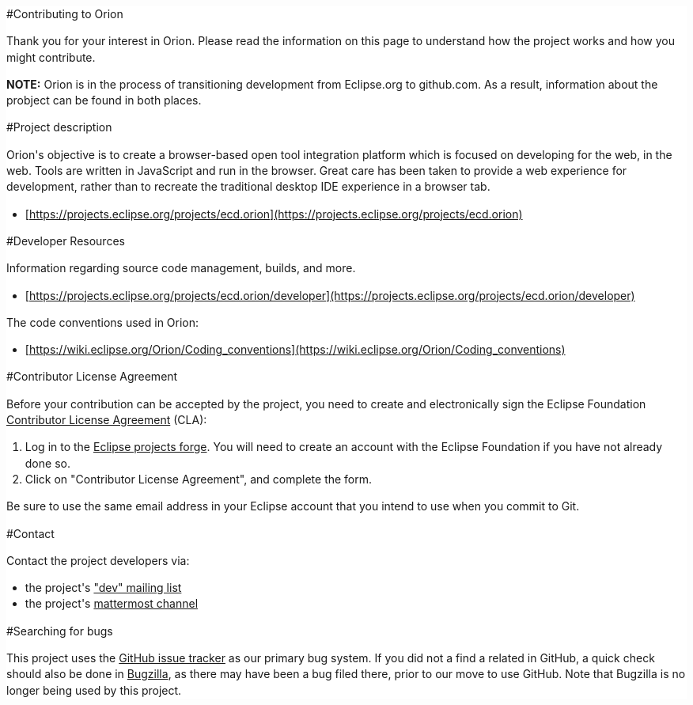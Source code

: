 #Contributing to Orion

Thank you for your interest in Orion. Please read the 
information on this page to understand how the project works and 
how you might contribute.

**NOTE:** Orion is in the process of transitioning development from Eclipse.org to github.com.  As a result, information about the probject can be found in both places.

#Project description

Orion's objective is to create a browser-based open tool integration platform which is focused on
developing for the web, in the web. Tools are written in JavaScript and run in the browser. Great care has
been taken to provide a web experience for development, rather than to recreate the traditional desktop
IDE experience in a browser tab.

- [https://projects.eclipse.org/projects/ecd.orion](https://projects.eclipse.org/projects/ecd.orion)

#Developer Resources

Information regarding source code management, builds, and more.

- [https://projects.eclipse.org/projects/ecd.orion/developer](https://projects.eclipse.org/projects/ecd.orion/developer)

The code conventions used in Orion:
- [https://wiki.eclipse.org/Orion/Coding_conventions](https://wiki.eclipse.org/Orion/Coding_conventions)

#Contributor License Agreement

Before your contribution can be accepted by the project, you need to create and electronically sign the
Eclipse Foundation [Contributor License Agreement](https://www.eclipse.org/legal/CLA.php) (CLA):

1. Log in to the [Eclipse projects forge](https://projects.eclipse.org/user/login/sso). You will need to
   create an account with the Eclipse Foundation if you have not already done so.
2. Click on "Contributor License Agreement", and complete the form.

Be sure to use the same email address in your Eclipse account that you intend to use when you commit to Git.

#Contact

Contact the project developers via:

- the project's ["dev" mailing list](https://dev.eclipse.org/mailman/listinfo/orion-dev)
- the project's [mattermost channel](https://mattermost.eclipse.org/eclipse/channels/orion)


#Searching for bugs

This project uses the [GitHub issue tracker](https://github.com/eclipse/orion.client/issues) as our primary
bug system. If you did not a find a related in GitHub, a quick check should also be done in [Bugzilla](https://bugs.eclipse.org/bugs/buglist.cgi?classification=ECD&list_id=14792706&product=Orion), 
as there may have been a bug filed there, prior to our move to use GitHub. Note that Bugzilla is no longer being used by this project.
